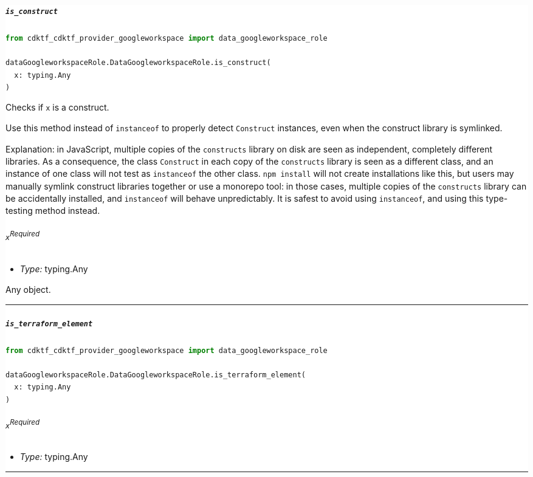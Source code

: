 
##### `is_construct` <a name="is_construct" id="@cdktf/provider-googleworkspace.dataGoogleworkspaceRole.DataGoogleworkspaceRole.isConstruct"></a>

```python
from cdktf_cdktf_provider_googleworkspace import data_googleworkspace_role

dataGoogleworkspaceRole.DataGoogleworkspaceRole.is_construct(
  x: typing.Any
)
```

Checks if `x` is a construct.

Use this method instead of `instanceof` to properly detect `Construct`
instances, even when the construct library is symlinked.

Explanation: in JavaScript, multiple copies of the `constructs` library on
disk are seen as independent, completely different libraries. As a
consequence, the class `Construct` in each copy of the `constructs` library
is seen as a different class, and an instance of one class will not test as
`instanceof` the other class. `npm install` will not create installations
like this, but users may manually symlink construct libraries together or
use a monorepo tool: in those cases, multiple copies of the `constructs`
library can be accidentally installed, and `instanceof` will behave
unpredictably. It is safest to avoid using `instanceof`, and using
this type-testing method instead.

###### `x`<sup>Required</sup> <a name="x" id="@cdktf/provider-googleworkspace.dataGoogleworkspaceRole.DataGoogleworkspaceRole.isConstruct.parameter.x"></a>

- *Type:* typing.Any

Any object.

---

##### `is_terraform_element` <a name="is_terraform_element" id="@cdktf/provider-googleworkspace.dataGoogleworkspaceRole.DataGoogleworkspaceRole.isTerraformElement"></a>

```python
from cdktf_cdktf_provider_googleworkspace import data_googleworkspace_role

dataGoogleworkspaceRole.DataGoogleworkspaceRole.is_terraform_element(
  x: typing.Any
)
```

###### `x`<sup>Required</sup> <a name="x" id="@cdktf/provider-googleworkspace.dataGoogleworkspaceRole.DataGoogleworkspaceRole.isTerraformElement.parameter.x"></a>

- *Type:* typing.Any

---